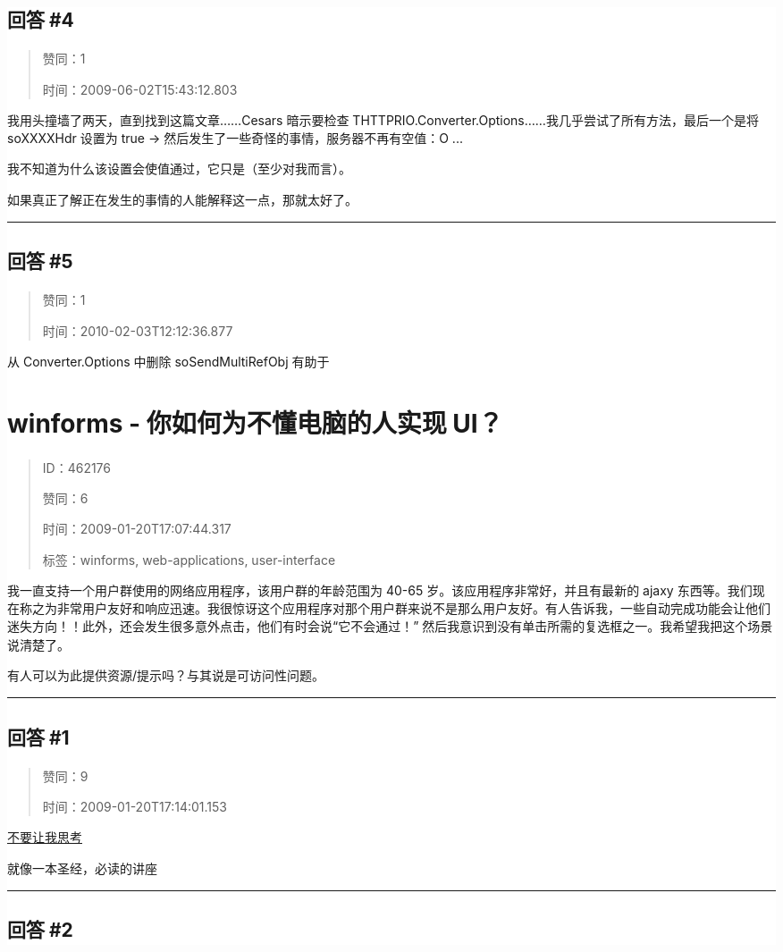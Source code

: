 ## 回答 #4

> 赞同：1
> 
> 时间：2009-06-02T15:43:12.803

我用头撞墙了两天，直到找到这篇文章……Cesars 暗示要检查 THTTPRIO.Converter.Options……我几乎尝试了所有方法，最后一个是将 soXXXXHdr 设置为 true -> 然后发生了一些奇怪的事情，服务器不再有空值：O ...

我不知道为什么该设置会使值通过，它只是（至少对我而言）。

如果真正了解正在发生的事情的人能解释这一点，那就太好了。

* * *

## 回答 #5

> 赞同：1
> 
> 时间：2010-02-03T12:12:36.877

从 Converter.Options 中删除 soSendMultiRefObj 有助于

# winforms - 你如何为不懂电脑的人实现 UI？

> ID：462176
> 
> 赞同：6
> 
> 时间：2009-01-20T17:07:44.317
> 
> 标签：winforms, web-applications, user-interface

我一直支持一个用户群使用的网络应用程序，该用户群的年龄范围为 40-65 岁。该应用程序非常好，并且有最新的 ajaxy 东西等。我们现在称之为非常用户友好和响应迅速。我很惊讶这个应用程序对那个用户群来说不是那么用户友好。有人告诉我，一些自动完成功能会让他们迷失方向！！此外，还会发生很多意外点击，他们有时会说“它不会通过！” 然后我意识到没有单击所需的复选框之一。我希望我把这个场景说清楚了。

有人可以为此提供资源/提示吗？与其说是可访问性问题。

* * *

## 回答 #1

> 赞同：9
> 
> 时间：2009-01-20T17:14:01.153

[不要让我思考](https://rads.stackoverflow.com/amzn/click/com/0789723107)

就像一本圣经，必读的讲座

* * *

## 回答 #2
